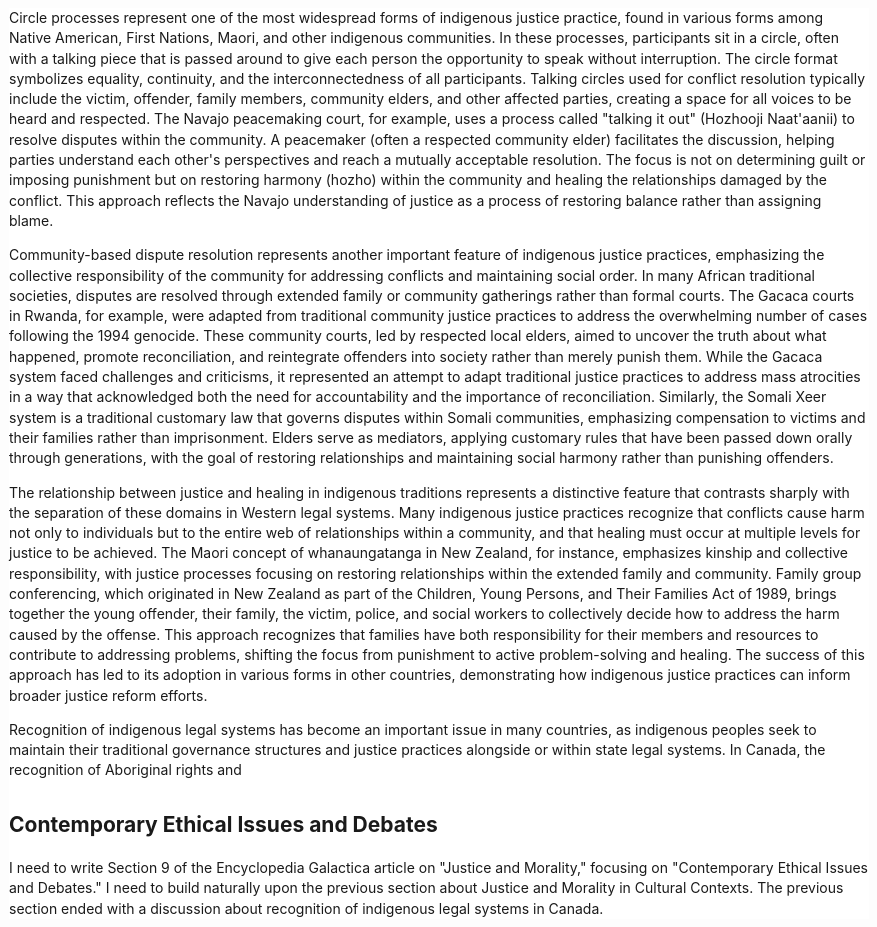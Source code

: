 Circle processes represent one of the most widespread forms of indigenous justice practice, found in various forms among Native American, First Nations, Maori, and other indigenous communities. In these processes, participants sit in a circle, often with a talking piece that is passed around to give each person the opportunity to speak without interruption. The circle format symbolizes equality, continuity, and the interconnectedness of all participants. Talking circles used for conflict resolution typically include the victim, offender, family members, community elders, and other affected parties, creating a space for all voices to be heard and respected. The Navajo peacemaking court, for example, uses a process called "talking it out" (Hozhooji Naat'aanii) to resolve disputes within the community. A peacemaker (often a respected community elder) facilitates the discussion, helping parties understand each other's perspectives and reach a mutually acceptable resolution. The focus is not on determining guilt or imposing punishment but on restoring harmony (hozho) within the community and healing the relationships damaged by the conflict. This approach reflects the Navajo understanding of justice as a process of restoring balance rather than assigning blame.

Community-based dispute resolution represents another important feature of indigenous justice practices, emphasizing the collective responsibility of the community for addressing conflicts and maintaining social order. In many African traditional societies, disputes are resolved through extended family or community gatherings rather than formal courts. The Gacaca courts in Rwanda, for example, were adapted from traditional community justice practices to address the overwhelming number of cases following the 1994 genocide. These community courts, led by respected local elders, aimed to uncover the truth about what happened, promote reconciliation, and reintegrate offenders into society rather than merely punish them. While the Gacaca system faced challenges and criticisms, it represented an attempt to adapt traditional justice practices to address mass atrocities in a way that acknowledged both the need for accountability and the importance of reconciliation. Similarly, the Somali Xeer system is a traditional customary law that governs disputes within Somali communities, emphasizing compensation to victims and their families rather than imprisonment. Elders serve as mediators, applying customary rules that have been passed down orally through generations, with the goal of restoring relationships and maintaining social harmony rather than punishing offenders.

The relationship between justice and healing in indigenous traditions represents a distinctive feature that contrasts sharply with the separation of these domains in Western legal systems. Many indigenous justice practices recognize that conflicts cause harm not only to individuals but to the entire web of relationships within a community, and that healing must occur at multiple levels for justice to be achieved. The Maori concept of whanaungatanga in New Zealand, for instance, emphasizes kinship and collective responsibility, with justice processes focusing on restoring relationships within the extended family and community. Family group conferencing, which originated in New Zealand as part of the Children, Young Persons, and Their Families Act of 1989, brings together the young offender, their family, the victim, police, and social workers to collectively decide how to address the harm caused by the offense. This approach recognizes that families have both responsibility for their members and resources to contribute to addressing problems, shifting the focus from punishment to active problem-solving and healing. The success of this approach has led to its adoption in various forms in other countries, demonstrating how indigenous justice practices can inform broader justice reform efforts.

Recognition of indigenous legal systems has become an important issue in many countries, as indigenous peoples seek to maintain their traditional governance structures and justice practices alongside or within state legal systems. In Canada, the recognition of Aboriginal rights and

## Contemporary Ethical Issues and Debates

<think>I need to write Section 9 of the Encyclopedia Galactica article on "Justice and Morality," focusing on "Contemporary Ethical Issues and Debates." I need to build naturally upon the previous section about Justice and Morality in Cultural Contexts. The previous section ended with a discussion about recognition of indigenous legal systems in Canada.
